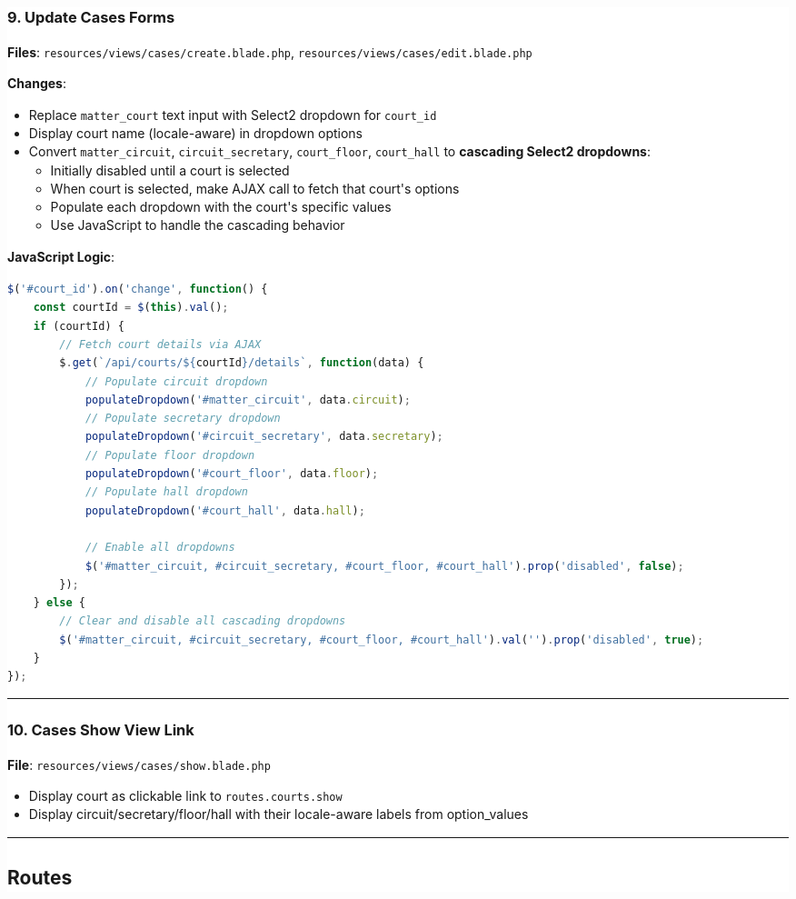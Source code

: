 
### 9. Update Cases Forms
**Files**: `resources/views/cases/create.blade.php`, `resources/views/cases/edit.blade.php`

**Changes**:
- Replace `matter_court` text input with Select2 dropdown for `court_id`
- Display court name (locale-aware) in dropdown options
- Convert `matter_circuit`, `circuit_secretary`, `court_floor`, `court_hall` to **cascading Select2 dropdowns**:
  - Initially disabled until a court is selected
  - When court is selected, make AJAX call to fetch that court's options
  - Populate each dropdown with the court's specific values
  - Use JavaScript to handle the cascading behavior
  
**JavaScript Logic**:
```javascript
$('#court_id').on('change', function() {
    const courtId = $(this).val();
    if (courtId) {
        // Fetch court details via AJAX
        $.get(`/api/courts/${courtId}/details`, function(data) {
            // Populate circuit dropdown
            populateDropdown('#matter_circuit', data.circuit);
            // Populate secretary dropdown
            populateDropdown('#circuit_secretary', data.secretary);
            // Populate floor dropdown
            populateDropdown('#court_floor', data.floor);
            // Populate hall dropdown
            populateDropdown('#court_hall', data.hall);
            
            // Enable all dropdowns
            $('#matter_circuit, #circuit_secretary, #court_floor, #court_hall').prop('disabled', false);
        });
    } else {
        // Clear and disable all cascading dropdowns
        $('#matter_circuit, #circuit_secretary, #court_floor, #court_hall').val('').prop('disabled', true);
    }
});
```

---

### 10. Cases Show View Link
**File**: `resources/views/cases/show.blade.php`

- Display court as clickable link to `routes.courts.show`
- Display circuit/secretary/floor/hall with their locale-aware labels from option_values

---

## Routes
